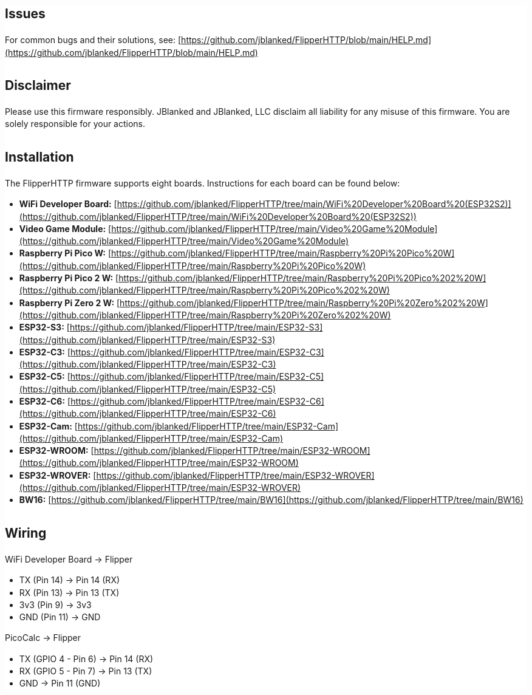 ## Issues
For common bugs and their solutions, see: [https://github.com/jblanked/FlipperHTTP/blob/main/HELP.md](https://github.com/jblanked/FlipperHTTP/blob/main/HELP.md)

## Disclaimer
Please use this firmware responsibly. JBlanked and JBlanked, LLC disclaim all liability for any misuse of this firmware. You are solely responsible for your actions.


## Installation
The FlipperHTTP firmware supports eight boards. Instructions for each board can be found below:

- **WiFi Developer Board:** [https://github.com/jblanked/FlipperHTTP/tree/main/WiFi%20Developer%20Board%20(ESP32S2)](https://github.com/jblanked/FlipperHTTP/tree/main/WiFi%20Developer%20Board%20(ESP32S2))
- **Video Game Module:** [https://github.com/jblanked/FlipperHTTP/tree/main/Video%20Game%20Module](https://github.com/jblanked/FlipperHTTP/tree/main/Video%20Game%20Module)
- **Raspberry Pi Pico W:** [https://github.com/jblanked/FlipperHTTP/tree/main/Raspberry%20Pi%20Pico%20W](https://github.com/jblanked/FlipperHTTP/tree/main/Raspberry%20Pi%20Pico%20W)
- **Raspberry Pi Pico 2 W:** [https://github.com/jblanked/FlipperHTTP/tree/main/Raspberry%20Pi%20Pico%202%20W](https://github.com/jblanked/FlipperHTTP/tree/main/Raspberry%20Pi%20Pico%202%20W)
- **Raspberry Pi Zero 2 W:** [https://github.com/jblanked/FlipperHTTP/tree/main/Raspberry%20Pi%20Zero%202%20W](https://github.com/jblanked/FlipperHTTP/tree/main/Raspberry%20Pi%20Zero%202%20W)
- **ESP32-S3:** [https://github.com/jblanked/FlipperHTTP/tree/main/ESP32-S3](https://github.com/jblanked/FlipperHTTP/tree/main/ESP32-S3)
- **ESP32-C3:** [https://github.com/jblanked/FlipperHTTP/tree/main/ESP32-C3](https://github.com/jblanked/FlipperHTTP/tree/main/ESP32-C3)
- **ESP32-C5:** [https://github.com/jblanked/FlipperHTTP/tree/main/ESP32-C5](https://github.com/jblanked/FlipperHTTP/tree/main/ESP32-C5)
- **ESP32-C6:** [https://github.com/jblanked/FlipperHTTP/tree/main/ESP32-C6](https://github.com/jblanked/FlipperHTTP/tree/main/ESP32-C6)
- **ESP32-Cam:** [https://github.com/jblanked/FlipperHTTP/tree/main/ESP32-Cam](https://github.com/jblanked/FlipperHTTP/tree/main/ESP32-Cam)
- **ESP32-WROOM:** [https://github.com/jblanked/FlipperHTTP/tree/main/ESP32-WROOM](https://github.com/jblanked/FlipperHTTP/tree/main/ESP32-WROOM)
- **ESP32-WROVER:** [https://github.com/jblanked/FlipperHTTP/tree/main/ESP32-WROVER](https://github.com/jblanked/FlipperHTTP/tree/main/ESP32-WROVER)
- **BW16:** [https://github.com/jblanked/FlipperHTTP/tree/main/BW16](https://github.com/jblanked/FlipperHTTP/tree/main/BW16)


## Wiring
WiFi Developer Board -> Flipper
- TX (Pin 14) -> Pin 14 (RX)
- RX (Pin 13) -> Pin 13 (TX)
- 3v3 (Pin 9) -> 3v3
- GND (Pin 11) -> GND

PicoCalc -> Flipper
- TX (GPIO 4 - Pin 6) -> Pin 14 (RX)
- RX (GPIO 5 - Pin 7) -> Pin 13 (TX)
- GND -> Pin 11 (GND)
